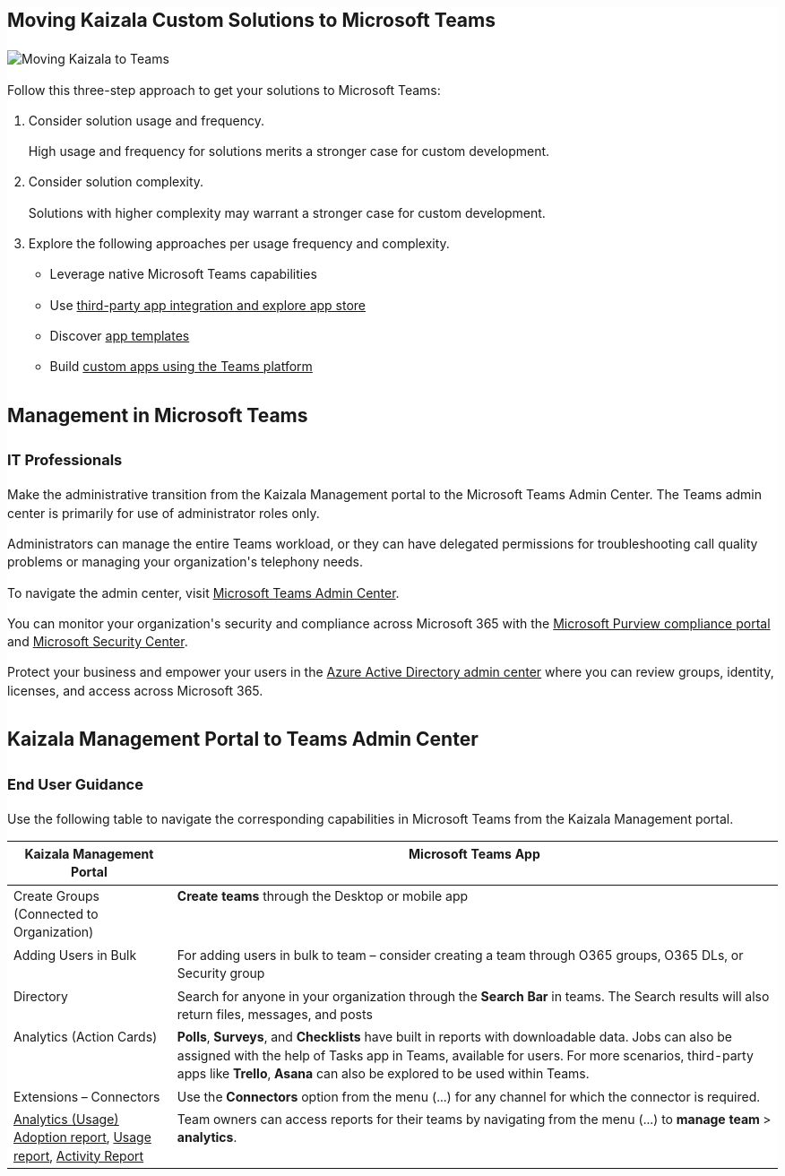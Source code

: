 ## Moving Kaizala Custom Solutions to Microsoft Teams

![Moving Kaizala to Teams](media/kaizala-to-teams-image1.png)

Follow this three-step approach to get your solutions to Microsoft Teams:

1. Consider solution usage and frequency.

    High usage and frequency for solutions merits a stronger case for custom development.

2. Consider solution complexity.

    Solutions with higher complexity may warrant a stronger case for custom development.

3. Explore the following approaches per usage frequency and complexity.

    - Leverage native Microsoft Teams capabilities

    - Use [third-party app integration and explore app store](deploy-apps-microsoft-teams-landing-page.md)

    - Discover [app templates](/microsoftteams/platform/samples/app-templates)

    - Build [custom apps using the Teams platform](/microsoftteams/platform/overview)

## Management in Microsoft Teams

### IT Professionals

Make the administrative transition from the Kaizala Management portal to the Microsoft Teams Admin Center. The Teams admin center is primarily for use of administrator roles only.

Administrators can manage the entire Teams workload, or they can have delegated permissions for troubleshooting call quality problems or managing your organization's telephony needs.

To navigate the admin center, visit [Microsoft Teams Admin Center](https://admin.teams.microsoft.com/).

You can monitor your organization's security and compliance across Microsoft 365 with the [Microsoft Purview compliance portal](/microsoft-365/compliance/microsoft-365-compliance-center) and [Microsoft Security Center](/microsoft-365/security/defender/overview-security-center).

Protect your business and empower your users in the [Azure Active Directory admin center](https://aad.portal.azure.com/#@microsoft.onmicrosoft.com/dashboard/private/c7736064-7b28-4f3d-b366-2740a8d48020) where you can review groups, identity, licenses, and access across Microsoft 365.

## Kaizala Management Portal to Teams Admin Center

### End User Guidance

Use the following table to navigate the corresponding capabilities in Microsoft Teams from the Kaizala Management portal.

| Kaizala Management Portal | Microsoft Teams App|
|---------|-----------------------|
| Create Groups (Connected to Organization) | **Create teams** through the Desktop or mobile app |
| Adding Users in Bulk | For adding users in bulk to team – consider creating a team through O365 groups, O365 DLs, or Security group |
| Directory | Search for anyone in your organization through the **Search Bar** in teams. The Search results will also return files, messages, and posts |
| Analytics (Action Cards) | **Polls**, **Surveys**, and **Checklists** have built in reports with downloadable data. Jobs can also be assigned with the help of Tasks app in Teams, available for users. For more scenarios, third-party apps like **Trello**, **Asana** can also be explored to be used within Teams. |
| Extensions – Connectors | Use the **Connectors** option from the menu (...) for any channel for which the connector is required. |
| [Analytics (Usage) Adoption report](teams-analytics-and-reports/view-analytics.md), [Usage report](teams-analytics-and-reports/teams-usage-report.md), [Activity Report](teams-analytics-and-reports/user-activity-report.md) | Team owners can access reports for their teams by navigating from the menu (...) to **manage team** > **analytics**. |
